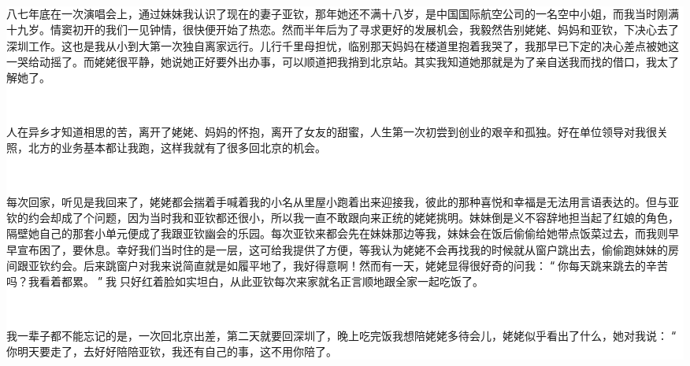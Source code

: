  <p class="p2">
  <span class="s1">
   八七年底在一次演唱会上，通过妹妹我认识了现在的妻子亚钦，那年她还不满十八岁，是中国国际航空公司的一名空中小姐，而我当时刚满十九岁。情窦初开的我们一见钟情，很快便开始了热恋。然而半年后为了寻求更好的发展机会，我毅然告别姥姥、妈妈和亚钦，下决心去了深圳工作。这也是我从小到大第一次独自离家远行。儿行千里母担忧，临别那天妈妈在楼道里抱着我哭了，我那早已下定的决心差点被她这一哭给动摇了。而姥姥很平静，她说她正好要外出办事，可以顺道把我捎到北京站。其实我知道她那就是为了亲自送我而找的借口，我太了解她了。
  </span>
 </p>
 <p class="p1">
  <span class="s1">
  </span>
  <br/>
 </p>
 <p class="p2">
  <span class="s1">
   人在异乡才知道相思的苦，离开了姥姥、妈妈的怀抱，离开了女友的甜蜜，人生第一次初尝到创业的艰辛和孤独。好在单位领导对我很关照，北方的业务基本都让我跑，这样我就有了很多回北京的机会。
  </span>
 </p>
 <p class="p1">
  <span class="s1">
  </span>
  <br/>
 </p>
 <p class="p2">
  <span class="s1">
   每次回家，听见是我回来了，姥姥都会揣着手喊着我的小名从里屋小跑着出来迎接我，彼此的那种喜悦和幸福是无法用言语表达的。但与亚钦的约会却成了个问题，因为当时我和亚钦都还很小，所以我一直不敢跟向来正统的姥姥挑明。妹妹倒是义不容辞地担当起了红娘的角色，隔壁她自己的那套小单元便成了我跟亚钦幽会的乐园。每次亚钦来都会先在妹妹那边等我，妹妹会在饭后偷偷给她带点饭菜过去，而我则早早宣布困了，要休息。幸好我们当时住的是一层，这可给我提供了方便，等我认为姥姥不会再找我的时候就从窗户跳出去，偷偷跑妹妹的房间跟亚钦约会。后来跳窗户对我来说简直就是如履平地了，我好得意啊！然而有一天，姥姥显得很好奇的问我：
  </span>
  <span class="s2">
   “
  </span>
  <span class="s1">
   你每天跳来跳去的辛苦吗？我看着都累。
  </span>
  <span class="s2">
   ”
  </span>
  <span class="s1">
   我
  </span>
  <span class="s2">
   <span class="Apple-converted-space">
   </span>
  </span>
  <span class="s1">
   只好红着脸如实坦白，从此亚钦每次来家就名正言顺地跟全家一起吃饭了。
  </span>
 </p>
 <p class="p1">
  <span class="s1">
  </span>
  <br/>
 </p>
 <p class="p2">
  <span class="s1">
   我一辈子都不能忘记的是，一次回北京出差，第二天就要回深圳了，晚上吃完饭我想陪姥姥多待会儿，姥姥似乎看出了什么，她对我说：
  </span>
  <span class="s2">
   “
  </span>
  <span class="s1">
   你明天要走了，去好好陪陪亚钦，我还有自己的事，这不用你陪了。
  </span>
  <span class="s2">